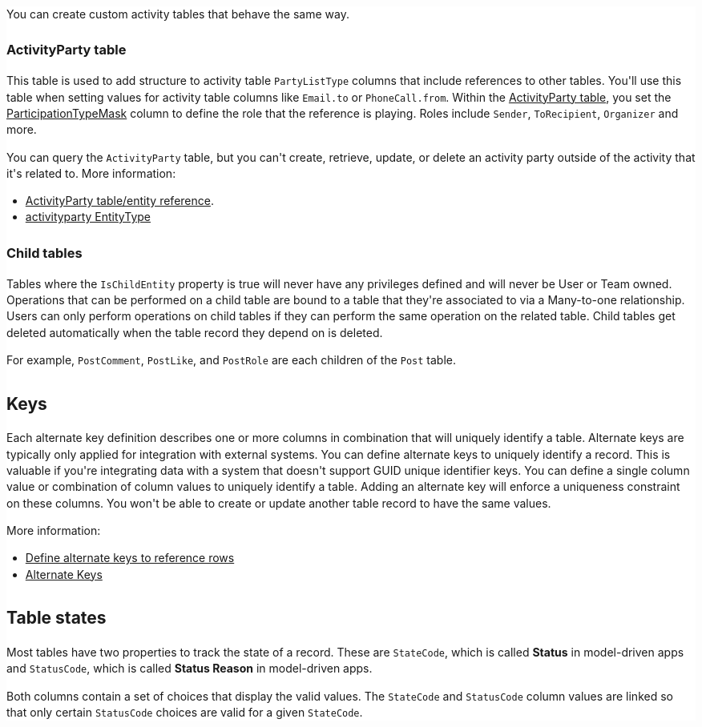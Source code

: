 You can create custom activity tables that behave the same way.


### ActivityParty table

This table is used to add structure to activity table `PartyListType` columns that include references to other tables. You'll use this table when setting values for activity table columns like `Email.to` or `PhoneCall.from`. Within the [ActivityParty table](reference/entities/activityparty.md), you set the [ParticipationTypeMask](reference/entities/activityparty.md#BKMK_ParticipationTypeMask) column to define the role that the reference is playing. Roles include `Sender`, `ToRecipient`, `Organizer` and more.

You can query the `ActivityParty` table, but you can't create, retrieve, update, or delete an activity party outside of the activity that it's related to.
More information:

- [ActivityParty table/entity reference](reference/entities/activityparty.md).
- [activityparty EntityType](xref:Microsoft.Dynamics.CRM.activityparty)


### Child tables

Tables where the `IsChildEntity` property is true will never have any privileges defined and will never be User or Team owned. Operations that can be performed on a child table are bound to a table that they're associated to via a Many-to-one relationship. Users can only perform operations on child tables if they can perform the same operation on the related table. Child tables get deleted automatically when the table record they depend on is deleted.

For example, `PostComment`, `PostLike`, and `PostRole` are each children of the `Post` table.

## Keys

Each alternate key definition describes one or more columns in combination that will uniquely identify a table. Alternate keys are typically only applied for integration with external systems. You can define alternate keys to uniquely identify a record. This is valuable if you're integrating data with a system that doesn't support GUID unique identifier keys. You can define a single column value or combination of column values to uniquely identify a table. Adding an alternate key will enforce a uniqueness constraint on these columns. You won't be able to create or update another table record to have the same values.

More information: 
 - [Define alternate keys to reference rows](../../maker/data-platform/define-alternate-keys-reference-records.md)
 - [Alternate Keys](data-synchronization.md#alternate-keys)

## Table states

Most tables have two properties to track the state of a record. These are `StateCode`, which is called **Status** in model-driven apps and `StatusCode`, which is called **Status Reason** in model-driven apps. 

Both columns contain a set of choices that display the valid values. The `StateCode` and `StatusCode` column values are linked so that only certain `StatusCode` choices are valid for a given `StateCode`.
